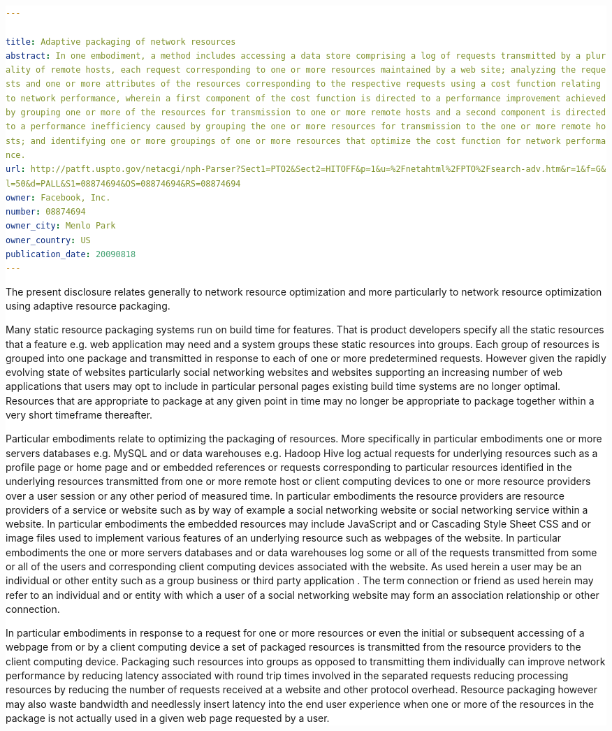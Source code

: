 ```yaml
---

title: Adaptive packaging of network resources
abstract: In one embodiment, a method includes accessing a data store comprising a log of requests transmitted by a plurality of remote hosts, each request corresponding to one or more resources maintained by a web site; analyzing the requests and one or more attributes of the resources corresponding to the respective requests using a cost function relating to network performance, wherein a first component of the cost function is directed to a performance improvement achieved by grouping one or more of the resources for transmission to one or more remote hosts and a second component is directed to a performance inefficiency caused by grouping the one or more resources for transmission to the one or more remote hosts; and identifying one or more groupings of one or more resources that optimize the cost function for network performance.
url: http://patft.uspto.gov/netacgi/nph-Parser?Sect1=PTO2&Sect2=HITOFF&p=1&u=%2Fnetahtml%2FPTO%2Fsearch-adv.htm&r=1&f=G&l=50&d=PALL&S1=08874694&OS=08874694&RS=08874694
owner: Facebook, Inc.
number: 08874694
owner_city: Menlo Park
owner_country: US
publication_date: 20090818
---
```

The present disclosure relates generally to network resource optimization and more particularly to network resource optimization using adaptive resource packaging.

Many static resource packaging systems run on build time for features. That is product developers specify all the static resources that a feature e.g. web application may need and a system groups these static resources into groups. Each group of resources is grouped into one package and transmitted in response to each of one or more predetermined requests. However given the rapidly evolving state of websites particularly social networking websites and websites supporting an increasing number of web applications that users may opt to include in particular personal pages existing build time systems are no longer optimal. Resources that are appropriate to package at any given point in time may no longer be appropriate to package together within a very short timeframe thereafter.

Particular embodiments relate to optimizing the packaging of resources. More specifically in particular embodiments one or more servers databases e.g. MySQL and or data warehouses e.g. Hadoop Hive log actual requests for underlying resources such as a profile page or home page and or embedded references or requests corresponding to particular resources identified in the underlying resources transmitted from one or more remote host or client computing devices to one or more resource providers over a user session or any other period of measured time. In particular embodiments the resource providers are resource providers of a service or website such as by way of example a social networking website or social networking service within a website. In particular embodiments the embedded resources may include JavaScript and or Cascading Style Sheet CSS and or image files used to implement various features of an underlying resource such as webpages of the website. In particular embodiments the one or more servers databases and or data warehouses log some or all of the requests transmitted from some or all of the users and corresponding client computing devices associated with the website. As used herein a user may be an individual or other entity such as a group business or third party application . The term connection or friend as used herein may refer to an individual and or entity with which a user of a social networking website may form an association relationship or other connection.

In particular embodiments in response to a request for one or more resources or even the initial or subsequent accessing of a webpage from or by a client computing device a set of packaged resources is transmitted from the resource providers to the client computing device. Packaging such resources into groups as opposed to transmitting them individually can improve network performance by reducing latency associated with round trip times involved in the separated requests reducing processing resources by reducing the number of requests received at a website and other protocol overhead. Resource packaging however may also waste bandwidth and needlessly insert latency into the end user experience when one or more of the resources in the package is not actually used in a given web page requested by a user.
